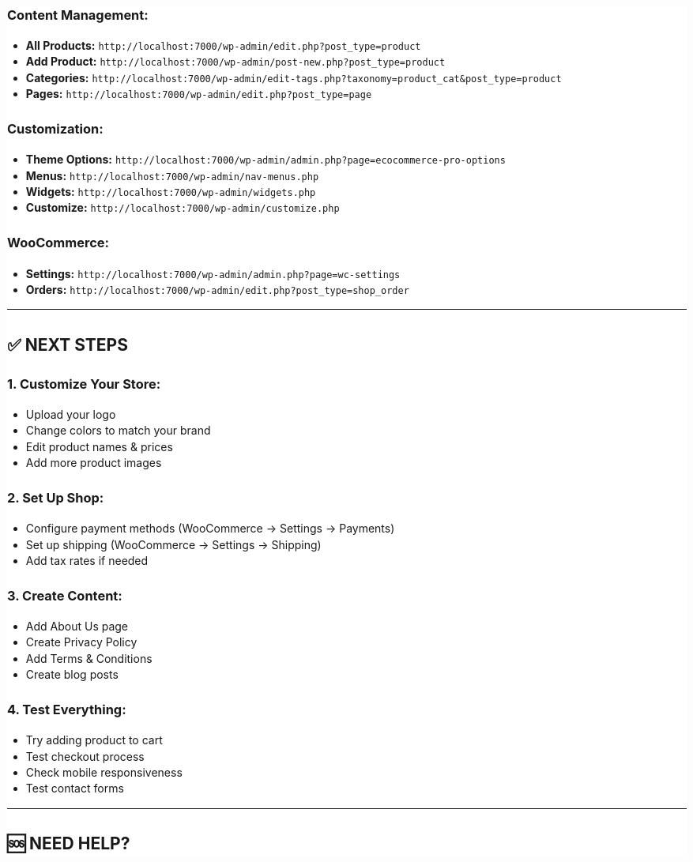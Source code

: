 ### **Content Management:**
- **All Products:** `http://localhost:7000/wp-admin/edit.php?post_type=product`
- **Add Product:** `http://localhost:7000/wp-admin/post-new.php?post_type=product`
- **Categories:** `http://localhost:7000/wp-admin/edit-tags.php?taxonomy=product_cat&post_type=product`
- **Pages:** `http://localhost:7000/wp-admin/edit.php?post_type=page`

### **Customization:**
- **Theme Options:** `http://localhost:7000/wp-admin/admin.php?page=ecocommerce-pro-options`
- **Menus:** `http://localhost:7000/wp-admin/nav-menus.php`
- **Widgets:** `http://localhost:7000/wp-admin/widgets.php`
- **Customize:** `http://localhost:7000/wp-admin/customize.php`

### **WooCommerce:**
- **Settings:** `http://localhost:7000/wp-admin/admin.php?page=wc-settings`
- **Orders:** `http://localhost:7000/wp-admin/edit.php?post_type=shop_order`

---

## ✅ **NEXT STEPS**

### **1. Customize Your Store:**
- Upload your logo
- Change colors to match your brand
- Edit product names & prices
- Add more product images

### **2. Set Up Shop:**
- Configure payment methods (WooCommerce → Settings → Payments)
- Set up shipping (WooCommerce → Settings → Shipping)
- Add tax rates if needed

### **3. Create Content:**
- Add About Us page
- Create Privacy Policy
- Add Terms & Conditions
- Create blog posts

### **4. Test Everything:**
- Try adding product to cart
- Test checkout process
- Check mobile responsiveness
- Test contact forms

---

## 🆘 **NEED HELP?**
